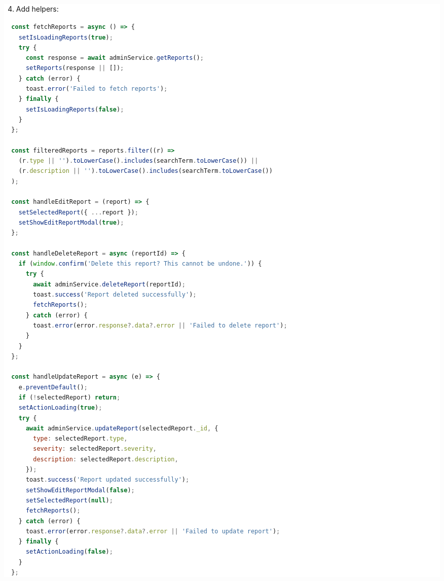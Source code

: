 4) Add helpers:
```javascript
  const fetchReports = async () => {
    setIsLoadingReports(true);
    try {
      const response = await adminService.getReports();
      setReports(response || []);
    } catch (error) {
      toast.error('Failed to fetch reports');
    } finally {
      setIsLoadingReports(false);
    }
  };

  const filteredReports = reports.filter((r) =>
    (r.type || '').toLowerCase().includes(searchTerm.toLowerCase()) ||
    (r.description || '').toLowerCase().includes(searchTerm.toLowerCase())
  );

  const handleEditReport = (report) => {
    setSelectedReport({ ...report });
    setShowEditReportModal(true);
  };

  const handleDeleteReport = async (reportId) => {
    if (window.confirm('Delete this report? This cannot be undone.')) {
      try {
        await adminService.deleteReport(reportId);
        toast.success('Report deleted successfully');
        fetchReports();
      } catch (error) {
        toast.error(error.response?.data?.error || 'Failed to delete report');
      }
    }
  };

  const handleUpdateReport = async (e) => {
    e.preventDefault();
    if (!selectedReport) return;
    setActionLoading(true);
    try {
      await adminService.updateReport(selectedReport._id, {
        type: selectedReport.type,
        severity: selectedReport.severity,
        description: selectedReport.description,
      });
      toast.success('Report updated successfully');
      setShowEditReportModal(false);
      setSelectedReport(null);
      fetchReports();
    } catch (error) {
      toast.error(error.response?.data?.error || 'Failed to update report');
    } finally {
      setActionLoading(false);
    }
  };
```
